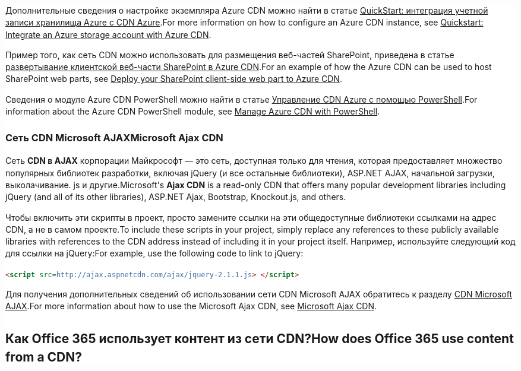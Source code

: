 <span data-ttu-id="6e311-148">Дополнительные сведения о настройке экземпляра Azure CDN можно найти в статье [QuickStart: интеграция учетной записи хранилища Azure с CDN Azure](https://docs.microsoft.com/en-us/azure/cdn/cdn-create-a-storage-account-with-cdn).</span><span class="sxs-lookup"><span data-stu-id="6e311-148">For more information on how to configure an Azure CDN instance, see [Quickstart: Integrate an Azure storage account with Azure CDN](https://docs.microsoft.com/en-us/azure/cdn/cdn-create-a-storage-account-with-cdn).</span></span>

<span data-ttu-id="6e311-149">Пример того, как сеть CDN можно использовать для размещения веб-частей SharePoint, приведена в статье [развертывание клиентской веб-части SharePoint в Azure CDN](https://docs.microsoft.com/en-us/sharepoint/dev/spfx/web-parts/get-started/deploy-web-part-to-cdn).</span><span class="sxs-lookup"><span data-stu-id="6e311-149">For an example of how the Azure CDN can be used to host SharePoint web parts, see [Deploy your SharePoint client-side web part to Azure CDN](https://docs.microsoft.com/en-us/sharepoint/dev/spfx/web-parts/get-started/deploy-web-part-to-cdn).</span></span>

<span data-ttu-id="6e311-150">Сведения о модуле Azure CDN PowerShell можно найти в статье [Управление CDN Azure с помощью PowerShell](https://docs.microsoft.com/en-us/azure/cdn/cdn-manage-powershell).</span><span class="sxs-lookup"><span data-stu-id="6e311-150">For information about the Azure CDN PowerShell module, see [Manage Azure CDN with PowerShell](https://docs.microsoft.com/en-us/azure/cdn/cdn-manage-powershell).</span></span>

### <a name="microsoft-ajax-cdn"></a><span data-ttu-id="6e311-151">Сеть CDN Microsoft AJAX</span><span class="sxs-lookup"><span data-stu-id="6e311-151">Microsoft Ajax CDN</span></span>

<span data-ttu-id="6e311-152">Сеть **CDN в AJAX** корпорации Майкрософт — это сеть, доступная только для чтения, которая предоставляет множество популярных библиотек разработки, включая jQuery (и все остальные библиотеки), ASP.NET AJAX, начальной загрузки, выколачивание. js и другие.</span><span class="sxs-lookup"><span data-stu-id="6e311-152">Microsoft's **Ajax CDN** is a read-only CDN that offers many popular development libraries including jQuery (and all of its other libraries), ASP.NET Ajax, Bootstrap, Knockout.js, and others.</span></span>
  
<span data-ttu-id="6e311-153">Чтобы включить эти скрипты в проект, просто замените ссылки на эти общедоступные библиотеки ссылками на адрес CDN, а не в самом проекте.</span><span class="sxs-lookup"><span data-stu-id="6e311-153">To include these scripts in your project, simply replace any references to these publicly available libraries with references to the CDN address instead of including it in your project itself.</span></span> <span data-ttu-id="6e311-154">Например, используйте следующий код для ссылки на jQuery:</span><span class="sxs-lookup"><span data-stu-id="6e311-154">For example, use the following code to link to jQuery:</span></span>

``` html
<script src=http://ajax.aspnetcdn.com/ajax/jquery-2.1.1.js> </script>
```

<span data-ttu-id="6e311-155">Для получения дополнительных сведений об использовании сети CDN Microsoft AJAX обратитесь к разделу [CDN Microsoft AJAX](https://docs.microsoft.com/en-us/aspnet/ajax/cdn/overview).</span><span class="sxs-lookup"><span data-stu-id="6e311-155">For more information about how to use the Microsoft Ajax CDN, see [Microsoft Ajax CDN](https://docs.microsoft.com/en-us/aspnet/ajax/cdn/overview).</span></span>

## <a name="how-does-office-365-use-content-from-a-cdn"></a><span data-ttu-id="6e311-156">Как Office 365 использует контент из сети CDN?</span><span class="sxs-lookup"><span data-stu-id="6e311-156">How does Office 365 use content from a CDN?</span></span>
